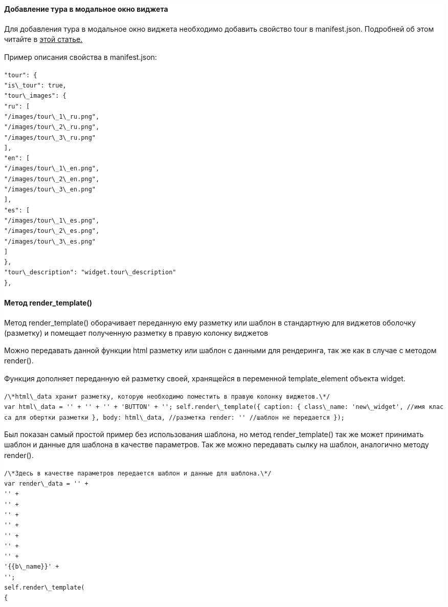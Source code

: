 #### Добавление тура в модальное окно виджета

Для добавления тура в модальное окно виджета необходимо добавить свойство tour в manifest.json. Подробней об этом читайте в [этой статье.](https://www.amocrm.ru/developers/content/integrations/structure#manifest_example)

Пример описания свойства в manifest.json:

```
"tour": {
"is\_tour": true,
"tour\_images": {
"ru": [
"/images/tour\_1\_ru.png",
"/images/tour\_2\_ru.png",
"/images/tour\_3\_ru.png"
],
"en": [
"/images/tour\_1\_en.png",
"/images/tour\_2\_en.png",
"/images/tour\_3\_en.png"
],
"es": [
"/images/tour\_1\_es.png",
"/images/tour\_2\_es.png",
"/images/tour\_3\_es.png"
]
},
"tour\_description": "widget.tour\_description"
},
```

#### Метод render\_template()

Метод render\_template() оборачивает переданную ему разметку или шаблон в стандартную для виджетов оболочку (разметку) и помещает полученную разметку в правую колонку виджетов

Можно передавать данной функции html разметку или шаблон с данными для рендеринга, так же как в случае с методом render().

Функция дополняет переданную ей разметку своей, хранящейся в переменной template\_element объекта widget.

```
/\*html\_data хранит разметку, которую необходимо поместить в правую колонку виджетов.\*/
var html\_data = '' + '' + '' + 'BUTTON' + ''; self.render\_template({ caption: { class\_name: 'new\_widget', //имя класса для обертки разметки }, body: html\_data, //разметка render: '' //шаблон не передается });
```

Был показан самый простой пример без использования шаблона, но метод render\_template() так же может принимать шаблон и данные для шаблона в качестве параметров. Так же можно передавать сылку на шаблон, аналогично методу render().

```
/\*Здесь в качестве параметров передается шаблон и данные для шаблона.\*/
var render\_data = '' +
'' +
'' +
'' +
'' +
'' +
'' +
'' +
'{{b\_name}}' +
'';
self.render\_template(
{
```